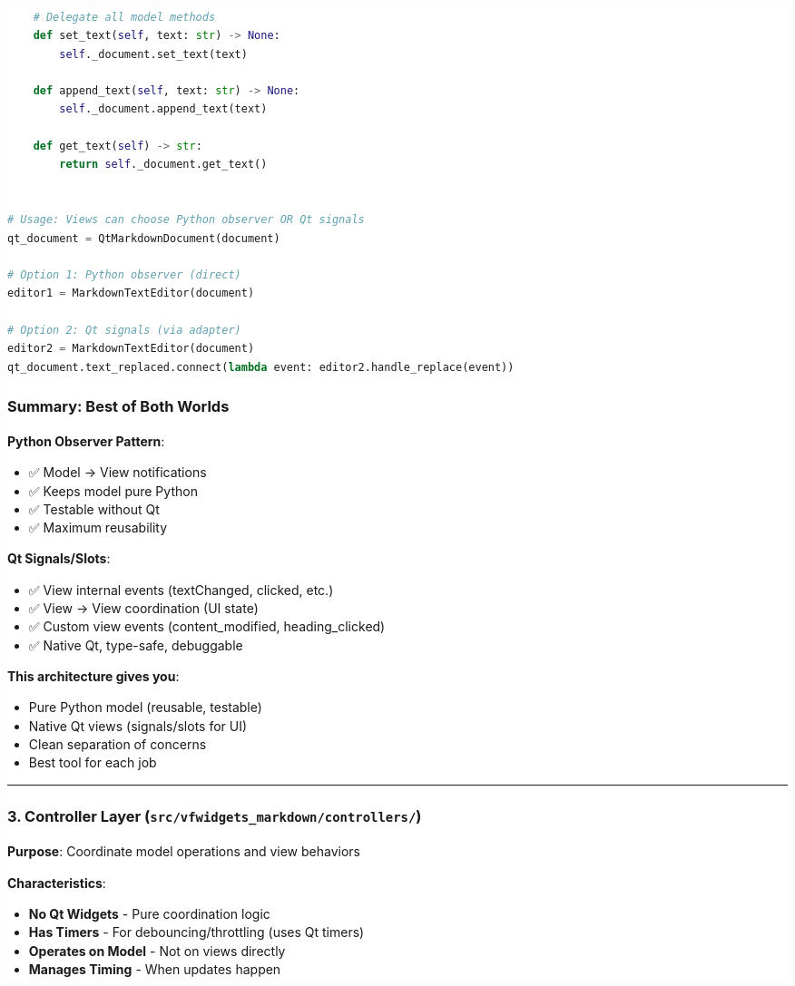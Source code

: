 ```python
    # Delegate all model methods
    def set_text(self, text: str) -> None:
        self._document.set_text(text)

    def append_text(self, text: str) -> None:
        self._document.append_text(text)

    def get_text(self) -> str:
        return self._document.get_text()


# Usage: Views can choose Python observer OR Qt signals
qt_document = QtMarkdownDocument(document)

# Option 1: Python observer (direct)
editor1 = MarkdownTextEditor(document)

# Option 2: Qt signals (via adapter)
editor2 = MarkdownTextEditor(document)
qt_document.text_replaced.connect(lambda event: editor2.handle_replace(event))
```

### Summary: Best of Both Worlds

**Python Observer Pattern**:
- ✅ Model → View notifications
- ✅ Keeps model pure Python
- ✅ Testable without Qt
- ✅ Maximum reusability

**Qt Signals/Slots**:
- ✅ View internal events (textChanged, clicked, etc.)
- ✅ View → View coordination (UI state)
- ✅ Custom view events (content_modified, heading_clicked)
- ✅ Native Qt, type-safe, debuggable

**This architecture gives you**:
- Pure Python model (reusable, testable)
- Native Qt views (signals/slots for UI)
- Clean separation of concerns
- Best tool for each job

---

### 3. Controller Layer (`src/vfwidgets_markdown/controllers/`)

**Purpose**: Coordinate model operations and view behaviors

**Characteristics**:
- **No Qt Widgets** - Pure coordination logic
- **Has Timers** - For debouncing/throttling (uses Qt timers)
- **Operates on Model** - Not on views directly
- **Manages Timing** - When updates happen
